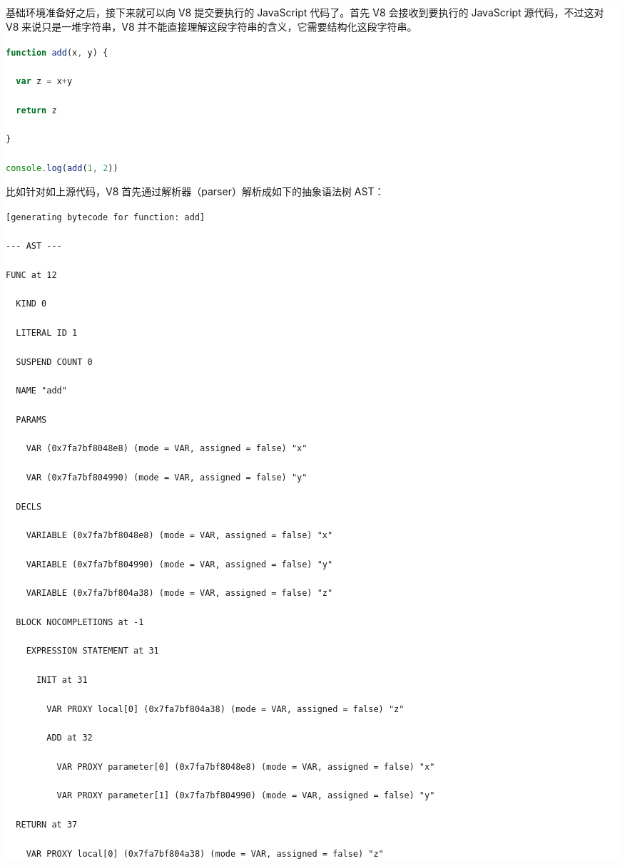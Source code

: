 基础环境准备好之后，接下来就可以向 V8 提交要执行的 JavaScript 代码了。首先 V8 会接收到要执行的 JavaScript 源代码，不过这对 V8 来说只是一堆字符串，V8 并不能直接理解这段字符串的含义，它需要结构化这段字符串。

```js
function add(x, y) {

  var z = x+y

  return z

}

console.log(add(1, 2))
```

比如针对如上源代码，V8 首先通过解析器（parser）解析成如下的抽象语法树 AST：

```
[generating bytecode for function: add]

--- AST ---

FUNC at 12

  KIND 0

  LITERAL ID 1

  SUSPEND COUNT 0

  NAME "add"

  PARAMS

    VAR (0x7fa7bf8048e8) (mode = VAR, assigned = false) "x"

    VAR (0x7fa7bf804990) (mode = VAR, assigned = false) "y"

  DECLS

    VARIABLE (0x7fa7bf8048e8) (mode = VAR, assigned = false) "x"

    VARIABLE (0x7fa7bf804990) (mode = VAR, assigned = false) "y"

    VARIABLE (0x7fa7bf804a38) (mode = VAR, assigned = false) "z"

  BLOCK NOCOMPLETIONS at -1

    EXPRESSION STATEMENT at 31

      INIT at 31

        VAR PROXY local[0] (0x7fa7bf804a38) (mode = VAR, assigned = false) "z"

        ADD at 32

          VAR PROXY parameter[0] (0x7fa7bf8048e8) (mode = VAR, assigned = false) "x"

          VAR PROXY parameter[1] (0x7fa7bf804990) (mode = VAR, assigned = false) "y"

  RETURN at 37

    VAR PROXY local[0] (0x7fa7bf804a38) (mode = VAR, assigned = false) "z"
```
